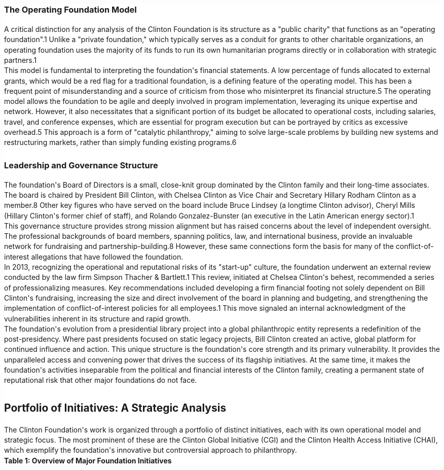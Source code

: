 ### **The Operating Foundation Model**

A critical distinction for any analysis of the Clinton Foundation is its structure as a "public charity" that functions as an "operating foundation".1 Unlike a "private foundation," which typically serves as a conduit for grants to other charitable organizations, an operating foundation uses the majority of its funds to run its own humanitarian programs directly or in collaboration with strategic partners.1  
This model is fundamental to interpreting the foundation's financial statements. A low percentage of funds allocated to external grants, which would be a red flag for a traditional foundation, is a defining feature of the operating model. This has been a frequent point of misunderstanding and a source of criticism from those who misinterpret its financial structure.5 The operating model allows the foundation to be agile and deeply involved in program implementation, leveraging its unique expertise and network. However, it also necessitates that a significant portion of its budget be allocated to operational costs, including salaries, travel, and conference expenses, which are essential for program execution but can be portrayed by critics as excessive overhead.5 This approach is a form of "catalytic philanthropy," aiming to solve large-scale problems by building new systems and restructuring markets, rather than simply funding existing programs.6

### **Leadership and Governance Structure**

The foundation's Board of Directors is a small, close-knit group dominated by the Clinton family and their long-time associates. The board is chaired by President Bill Clinton, with Chelsea Clinton as Vice Chair and Secretary Hillary Rodham Clinton as a member.8 Other key figures who have served on the board include Bruce Lindsey (a longtime Clinton advisor), Cheryl Mills (Hillary Clinton's former chief of staff), and Rolando Gonzalez-Bunster (an executive in the Latin American energy sector).1  
This governance structure provides strong mission alignment but has raised concerns about the level of independent oversight. The professional backgrounds of board members, spanning politics, law, and international business, provide an invaluable network for fundraising and partnership-building.8 However, these same connections form the basis for many of the conflict-of-interest allegations that have followed the foundation.  
In 2013, recognizing the operational and reputational risks of its "start-up" culture, the foundation underwent an external review conducted by the law firm Simpson Thacher & Bartlett.1 This review, initiated at Chelsea Clinton's behest, recommended a series of professionalizing measures. Key recommendations included developing a firm financial footing not solely dependent on Bill Clinton's fundraising, increasing the size and direct involvement of the board in planning and budgeting, and strengthening the implementation of conflict-of-interest policies for all employees.1 This move signaled an internal acknowledgment of the vulnerabilities inherent in its structure and rapid growth.  
The foundation's evolution from a presidential library project into a global philanthropic entity represents a redefinition of the post-presidency. Where past presidents focused on static legacy projects, Bill Clinton created an active, global platform for continued influence and action. This unique structure is the foundation's core strength and its primary vulnerability. It provides the unparalleled access and convening power that drives the success of its flagship initiatives. At the same time, it makes the foundation's activities inseparable from the political and financial interests of the Clinton family, creating a permanent state of reputational risk that other major foundations do not face.

## **Portfolio of Initiatives: A Strategic Analysis**

The Clinton Foundation's work is organized through a portfolio of distinct initiatives, each with its own operational model and strategic focus. The most prominent of these are the Clinton Global Initiative (CGI) and the Clinton Health Access Initiative (CHAI), which exemplify the foundation's innovative but controversial approach to philanthropy.  
**Table 1: Overview of Major Foundation Initiatives**
